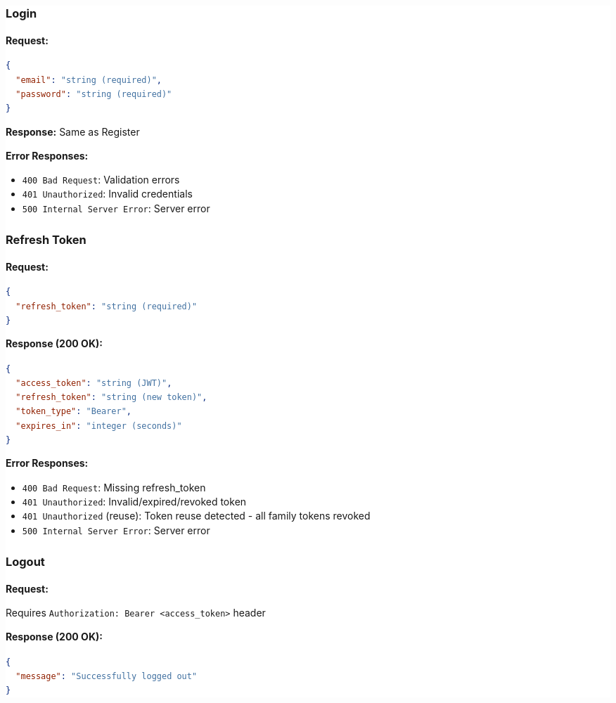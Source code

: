 ### Login

**Request:**

```json
{
  "email": "string (required)",
  "password": "string (required)"
}
```

**Response:** Same as Register

**Error Responses:**

- `400 Bad Request`: Validation errors
- `401 Unauthorized`: Invalid credentials
- `500 Internal Server Error`: Server error

### Refresh Token

**Request:**

```json
{
  "refresh_token": "string (required)"
}
```

**Response (200 OK):**

```json
{
  "access_token": "string (JWT)",
  "refresh_token": "string (new token)",
  "token_type": "Bearer",
  "expires_in": "integer (seconds)"
}
```

**Error Responses:**

- `400 Bad Request`: Missing refresh_token
- `401 Unauthorized`: Invalid/expired/revoked token
- `401 Unauthorized` (reuse): Token reuse detected - all family tokens revoked
- `500 Internal Server Error`: Server error

### Logout

**Request:**

Requires `Authorization: Bearer <access_token>` header

**Response (200 OK):**

```json
{
  "message": "Successfully logged out"
}
```
